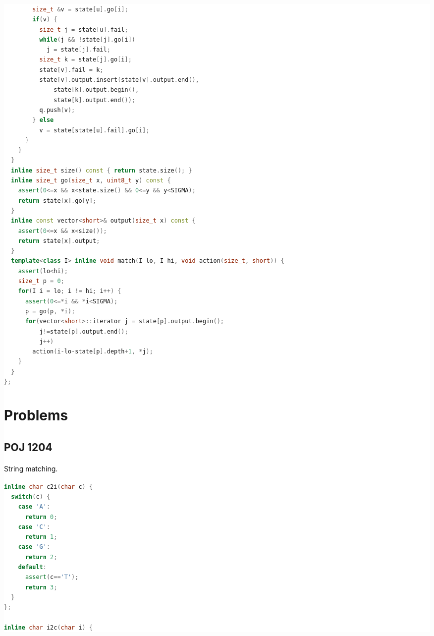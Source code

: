 ```cpp
        size_t &v = state[u].go[i];
        if(v) {
          size_t j = state[u].fail;
          while(j && !state[j].go[i])
            j = state[j].fail;
          size_t k = state[j].go[i];
          state[v].fail = k;
          state[v].output.insert(state[v].output.end(),
              state[k].output.begin(),
              state[k].output.end());
          q.push(v);
        } else
          v = state[state[u].fail].go[i];
      }
    }
  }
  inline size_t size() const { return state.size(); }
  inline size_t go(size_t x, uint8_t y) const {
    assert(0<=x && x<state.size() && 0<=y && y<SIGMA);
    return state[x].go[y];
  }
  inline const vector<short>& output(size_t x) const {
    assert(0<=x && x<size());
    return state[x].output;
  }
  template<class I> inline void match(I lo, I hi, void action(size_t, short)) {
    assert(lo<hi);
    size_t p = 0;
    for(I i = lo; i != hi; i++) {
      assert(0<=*i && *i<SIGMA);
      p = go(p, *i);
      for(vector<short>::iterator j = state[p].output.begin();
          j!=state[p].output.end();
          j++)
        action(i-lo-state[p].depth+1, *j);
    }
  }
};
```

# Problems

## POJ 1204

String matching.

```cpp
inline char c2i(char c) {
  switch(c) {
    case 'A':
      return 0;
    case 'C':
      return 1;
    case 'G':
      return 2;
    default:
      assert(c=='T');
      return 3;
  }
};

inline char i2c(char i) {
```

[^aho1975efficient]: Aho, Alfred V., and Margaret J. Corasick. "Efficient string matching: an aid to bibliographic search." Communications of the ACM 18.6 (1975): 333-340.